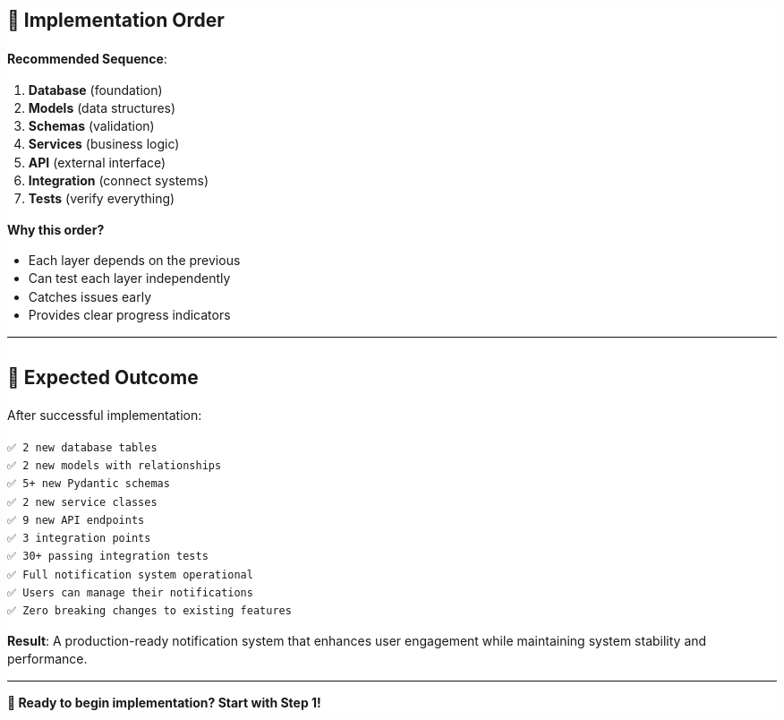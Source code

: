 
## 🎯 Implementation Order

**Recommended Sequence**:
1. **Database** (foundation)
2. **Models** (data structures)
3. **Schemas** (validation)
4. **Services** (business logic)
5. **API** (external interface)
6. **Integration** (connect systems)
7. **Tests** (verify everything)

**Why this order?**
- Each layer depends on the previous
- Can test each layer independently
- Catches issues early
- Provides clear progress indicators

---

## 🎊 Expected Outcome

After successful implementation:

```
✅ 2 new database tables
✅ 2 new models with relationships
✅ 5+ new Pydantic schemas
✅ 2 new service classes
✅ 9 new API endpoints
✅ 3 integration points
✅ 30+ passing integration tests
✅ Full notification system operational
✅ Users can manage their notifications
✅ Zero breaking changes to existing features
```

**Result**: A production-ready notification system that enhances user engagement while maintaining system stability and performance.

---

**🚀 Ready to begin implementation? Start with Step 1!**
